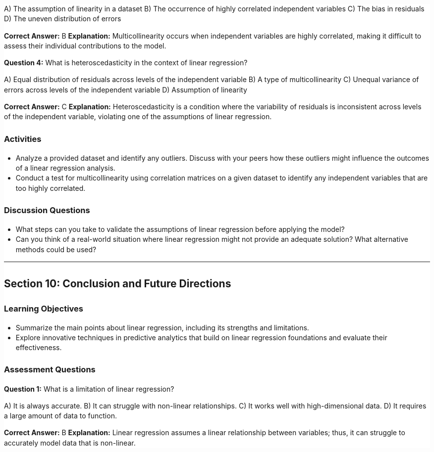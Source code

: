   A) The assumption of linearity in a dataset
  B) The occurrence of highly correlated independent variables
  C) The bias in residuals
  D) The uneven distribution of errors

**Correct Answer:** B
**Explanation:** Multicollinearity occurs when independent variables are highly correlated, making it difficult to assess their individual contributions to the model.

**Question 4:** What is heteroscedasticity in the context of linear regression?

  A) Equal distribution of residuals across levels of the independent variable
  B) A type of multicollinearity
  C) Unequal variance of errors across levels of the independent variable
  D) Assumption of linearity

**Correct Answer:** C
**Explanation:** Heteroscedasticity is a condition where the variability of residuals is inconsistent across levels of the independent variable, violating one of the assumptions of linear regression.

### Activities
- Analyze a provided dataset and identify any outliers. Discuss with your peers how these outliers might influence the outcomes of a linear regression analysis.
- Conduct a test for multicollinearity using correlation matrices on a given dataset to identify any independent variables that are too highly correlated.

### Discussion Questions
- What steps can you take to validate the assumptions of linear regression before applying the model?
- Can you think of a real-world situation where linear regression might not provide an adequate solution? What alternative methods could be used?

---

## Section 10: Conclusion and Future Directions

### Learning Objectives
- Summarize the main points about linear regression, including its strengths and limitations.
- Explore innovative techniques in predictive analytics that build on linear regression foundations and evaluate their effectiveness.

### Assessment Questions

**Question 1:** What is a limitation of linear regression?

  A) It is always accurate.
  B) It can struggle with non-linear relationships.
  C) It works well with high-dimensional data.
  D) It requires a large amount of data to function.

**Correct Answer:** B
**Explanation:** Linear regression assumes a linear relationship between variables; thus, it can struggle to accurately model data that is non-linear.
